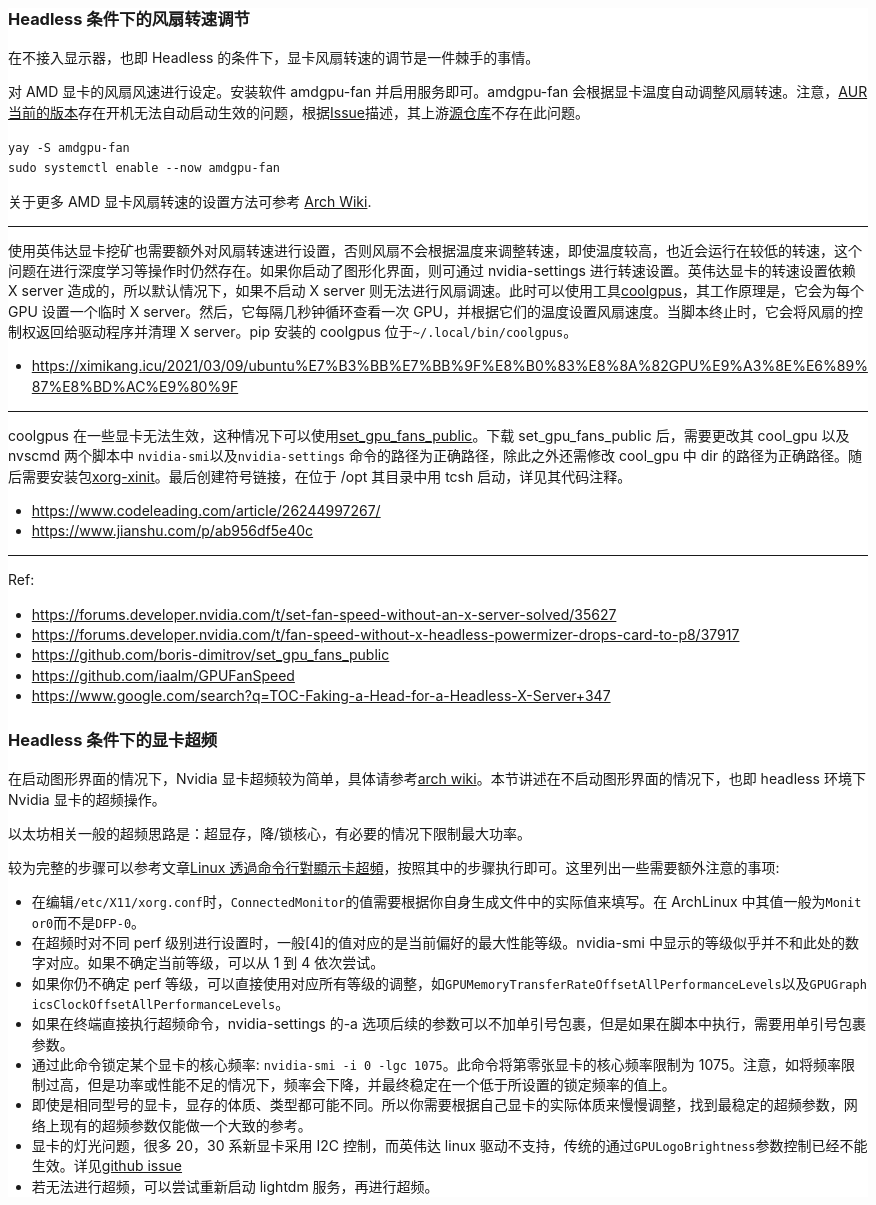 ### Headless 条件下的风扇转速调节

在不接入显示器，也即 Headless 的条件下，显卡风扇转速的调节是一件棘手的事情。

对 AMD 显卡的风扇风速进行设定。安装软件 amdgpu-fan 并启用服务即可。amdgpu-fan 会根据显卡温度自动调整风扇转速。注意，[AUR 当前的版本](https://github.com/zzkW35/amdgpu-fan/issues/2)存在开机无法自动启动生效的问题，根据[Issue](https://github.com/zzkW35/amdgpu-fan/issues/2)描述，其上游[源仓库](https://github.com/chestm007/amdgpu-fan)不存在此问题。

```
yay -S amdgpu-fan
sudo systemctl enable --now amdgpu-fan
```

关于更多 AMD 显卡风扇转速的设置方法可参考 [Arch Wiki](https://wiki.archlinux.org/title/fan_speed_control#AMDGPU_sysfs_fan_control).

---

使用英伟达显卡挖矿也需要额外对风扇转速进行设置，否则风扇不会根据温度来调整转速，即使温度较高，也近会运行在较低的转速，这个问题在进行深度学习等操作时仍然存在。如果你启动了图形化界面，则可通过 nvidia-settings 进行转速设置。英伟达显卡的转速设置依赖 X server 造成的，所以默认情况下，如果不启动 X server 则无法进行风扇调速。此时可以使用工具[coolgpus](https://github.com/andyljones/coolgpus)，其工作原理是，它会为每个 GPU 设置一个临时 X server。然后，它每隔几秒钟循环查看一次 GPU，并根据它们的温度设置风扇速度。当脚本终止时，它会将风扇的控制权返回给驱动程序并清理 X server。pip 安装的 coolgpus 位于`~/.local/bin/coolgpus`。

- https://ximikang.icu/2021/03/09/ubuntu%E7%B3%BB%E7%BB%9F%E8%B0%83%E8%8A%82GPU%E9%A3%8E%E6%89%87%E8%BD%AC%E9%80%9F

---

coolgpus 在一些显卡无法生效，这种情况下可以使用[set_gpu_fans_public](https://github.com/boris-dimitrov/set_gpu_fans_public)。下载 set_gpu_fans_public 后，需要更改其 cool_gpu 以及 nvscmd 两个脚本中 `nvidia-smi`以及`nvidia-settings` 命令的路径为正确路径，除此之外还需修改 cool_gpu 中 dir 的路径为正确路径。随后需要安装包[xorg-xinit](https://archlinux.org/packages/extra/x86_64/xorg-xinit/)。最后创建符号链接，在位于 /opt 其目录中用 tcsh 启动，详见其代码注释。

- https://www.codeleading.com/article/26244997267/
- https://www.jianshu.com/p/ab956df5e40c

---

Ref:

- https://forums.developer.nvidia.com/t/set-fan-speed-without-an-x-server-solved/35627
- https://forums.developer.nvidia.com/t/fan-speed-without-x-headless-powermizer-drops-card-to-p8/37917
- https://github.com/boris-dimitrov/set_gpu_fans_public
- https://github.com/iaalm/GPUFanSpeed
- https://www.google.com/search?q=TOC-Faking-a-Head-for-a-Headless-X-Server+347

### Headless 条件下的显卡超频

在启动图形界面的情况下，Nvidia 显卡超频较为简单，具体请参考[arch wiki](https://wiki.archlinux.org/title/NVIDIA/Tips_and_tricks#Overclocking_and_cooling)。本节讲述在不启动图形界面的情况下，也即 headless 环境下 Nvidia 显卡的超频操作。

以太坊相关一般的超频思路是：超显存，降/锁核心，有必要的情况下限制最大功率。

较为完整的步骤可以参考文章[Linux 透過命令行對顯示卡超頻](https://jybb.me/linux-overclock-graphic-card-via-cli)，按照其中的步骤执行即可。这里列出一些需要额外注意的事项:

- 在编辑`/etc/X11/xorg.conf`时，`ConnectedMonitor`的值需要根据你自身生成文件中的实际值来填写。在 ArchLinux 中其值一般为`Monitor0`而不是`DFP-0`。
- 在超频时对不同 perf 级别进行设置时，一般[4]的值对应的是当前偏好的最大性能等级。nvidia-smi 中显示的等级似乎并不和此处的数字对应。如果不确定当前等级，可以从 1 到 4 依次尝试。
- 如果你仍不确定 perf 等级，可以直接使用对应所有等级的调整，如`GPUMemoryTransferRateOffsetAllPerformanceLevels`以及`GPUGraphicsClockOffsetAllPerformanceLevels`。
- 如果在终端直接执行超频命令，nvidia-settings 的-a 选项后续的参数可以不加单引号包裹，但是如果在脚本中执行，需要用单引号包裹参数。
- 通过此命令锁定某个显卡的核心频率: `nvidia-smi -i 0 -lgc 1075`。此命令将第零张显卡的核心频率限制为 1075。注意，如将频率限制过高，但是功率或性能不足的情况下，频率会下降，并最终稳定在一个低于所设置的锁定频率的值上。
- 即使是相同型号的显卡，显存的体质、类型都可能不同。所以你需要根据自己显卡的实际体质来慢慢调整，找到最稳定的超频参数，网络上现有的超频参数仅能做一个大致的参考。
- 显卡的灯光问题，很多 20，30 系新显卡采用 I2C 控制，而英伟达 linux 驱动不支持，传统的通过`GPULogoBrightness`参数控制已经不能生效。详见[github issue](https://github.com/NVIDIA/nvidia-settings/issues/48)
- 若无法进行超频，可以尝试重新启动 lightdm 服务，再进行超频。